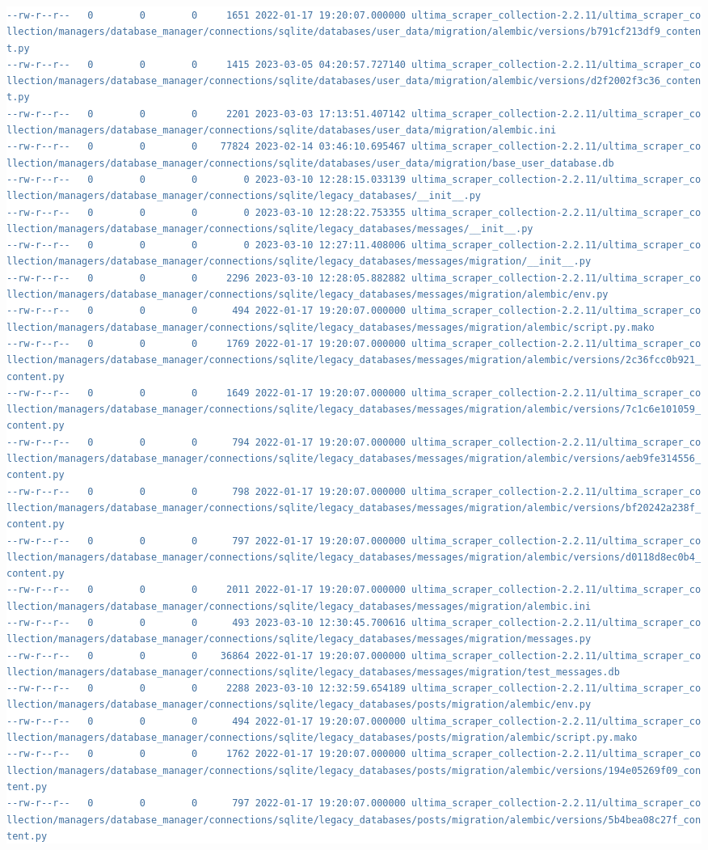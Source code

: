 ```diff
--rw-r--r--   0        0        0     1651 2022-01-17 19:20:07.000000 ultima_scraper_collection-2.2.11/ultima_scraper_collection/managers/database_manager/connections/sqlite/databases/user_data/migration/alembic/versions/b791cf213df9_content.py
--rw-r--r--   0        0        0     1415 2023-03-05 04:20:57.727140 ultima_scraper_collection-2.2.11/ultima_scraper_collection/managers/database_manager/connections/sqlite/databases/user_data/migration/alembic/versions/d2f2002f3c36_content.py
--rw-r--r--   0        0        0     2201 2023-03-03 17:13:51.407142 ultima_scraper_collection-2.2.11/ultima_scraper_collection/managers/database_manager/connections/sqlite/databases/user_data/migration/alembic.ini
--rw-r--r--   0        0        0    77824 2023-02-14 03:46:10.695467 ultima_scraper_collection-2.2.11/ultima_scraper_collection/managers/database_manager/connections/sqlite/databases/user_data/migration/base_user_database.db
--rw-r--r--   0        0        0        0 2023-03-10 12:28:15.033139 ultima_scraper_collection-2.2.11/ultima_scraper_collection/managers/database_manager/connections/sqlite/legacy_databases/__init__.py
--rw-r--r--   0        0        0        0 2023-03-10 12:28:22.753355 ultima_scraper_collection-2.2.11/ultima_scraper_collection/managers/database_manager/connections/sqlite/legacy_databases/messages/__init__.py
--rw-r--r--   0        0        0        0 2023-03-10 12:27:11.408006 ultima_scraper_collection-2.2.11/ultima_scraper_collection/managers/database_manager/connections/sqlite/legacy_databases/messages/migration/__init__.py
--rw-r--r--   0        0        0     2296 2023-03-10 12:28:05.882882 ultima_scraper_collection-2.2.11/ultima_scraper_collection/managers/database_manager/connections/sqlite/legacy_databases/messages/migration/alembic/env.py
--rw-r--r--   0        0        0      494 2022-01-17 19:20:07.000000 ultima_scraper_collection-2.2.11/ultima_scraper_collection/managers/database_manager/connections/sqlite/legacy_databases/messages/migration/alembic/script.py.mako
--rw-r--r--   0        0        0     1769 2022-01-17 19:20:07.000000 ultima_scraper_collection-2.2.11/ultima_scraper_collection/managers/database_manager/connections/sqlite/legacy_databases/messages/migration/alembic/versions/2c36fcc0b921_content.py
--rw-r--r--   0        0        0     1649 2022-01-17 19:20:07.000000 ultima_scraper_collection-2.2.11/ultima_scraper_collection/managers/database_manager/connections/sqlite/legacy_databases/messages/migration/alembic/versions/7c1c6e101059_content.py
--rw-r--r--   0        0        0      794 2022-01-17 19:20:07.000000 ultima_scraper_collection-2.2.11/ultima_scraper_collection/managers/database_manager/connections/sqlite/legacy_databases/messages/migration/alembic/versions/aeb9fe314556_content.py
--rw-r--r--   0        0        0      798 2022-01-17 19:20:07.000000 ultima_scraper_collection-2.2.11/ultima_scraper_collection/managers/database_manager/connections/sqlite/legacy_databases/messages/migration/alembic/versions/bf20242a238f_content.py
--rw-r--r--   0        0        0      797 2022-01-17 19:20:07.000000 ultima_scraper_collection-2.2.11/ultima_scraper_collection/managers/database_manager/connections/sqlite/legacy_databases/messages/migration/alembic/versions/d0118d8ec0b4_content.py
--rw-r--r--   0        0        0     2011 2022-01-17 19:20:07.000000 ultima_scraper_collection-2.2.11/ultima_scraper_collection/managers/database_manager/connections/sqlite/legacy_databases/messages/migration/alembic.ini
--rw-r--r--   0        0        0      493 2023-03-10 12:30:45.700616 ultima_scraper_collection-2.2.11/ultima_scraper_collection/managers/database_manager/connections/sqlite/legacy_databases/messages/migration/messages.py
--rw-r--r--   0        0        0    36864 2022-01-17 19:20:07.000000 ultima_scraper_collection-2.2.11/ultima_scraper_collection/managers/database_manager/connections/sqlite/legacy_databases/messages/migration/test_messages.db
--rw-r--r--   0        0        0     2288 2023-03-10 12:32:59.654189 ultima_scraper_collection-2.2.11/ultima_scraper_collection/managers/database_manager/connections/sqlite/legacy_databases/posts/migration/alembic/env.py
--rw-r--r--   0        0        0      494 2022-01-17 19:20:07.000000 ultima_scraper_collection-2.2.11/ultima_scraper_collection/managers/database_manager/connections/sqlite/legacy_databases/posts/migration/alembic/script.py.mako
--rw-r--r--   0        0        0     1762 2022-01-17 19:20:07.000000 ultima_scraper_collection-2.2.11/ultima_scraper_collection/managers/database_manager/connections/sqlite/legacy_databases/posts/migration/alembic/versions/194e05269f09_content.py
--rw-r--r--   0        0        0      797 2022-01-17 19:20:07.000000 ultima_scraper_collection-2.2.11/ultima_scraper_collection/managers/database_manager/connections/sqlite/legacy_databases/posts/migration/alembic/versions/5b4bea08c27f_content.py
```
